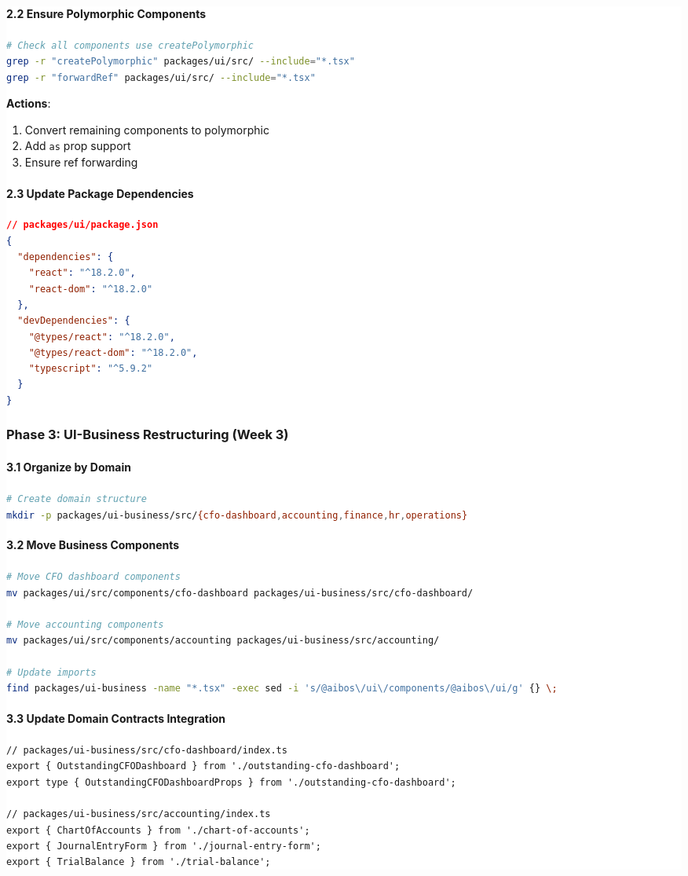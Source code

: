 #### 2.2 Ensure Polymorphic Components

```bash
# Check all components use createPolymorphic
grep -r "createPolymorphic" packages/ui/src/ --include="*.tsx"
grep -r "forwardRef" packages/ui/src/ --include="*.tsx"
```

**Actions**:
1. Convert remaining components to polymorphic
2. Add `as` prop support
3. Ensure ref forwarding

#### 2.3 Update Package Dependencies

```json
// packages/ui/package.json
{
  "dependencies": {
    "react": "^18.2.0",
    "react-dom": "^18.2.0"
  },
  "devDependencies": {
    "@types/react": "^18.2.0",
    "@types/react-dom": "^18.2.0",
    "typescript": "^5.9.2"
  }
}
```

### Phase 3: UI-Business Restructuring (Week 3)

#### 3.1 Organize by Domain

```bash
# Create domain structure
mkdir -p packages/ui-business/src/{cfo-dashboard,accounting,finance,hr,operations}
```

#### 3.2 Move Business Components

```bash
# Move CFO dashboard components
mv packages/ui/src/components/cfo-dashboard packages/ui-business/src/cfo-dashboard/

# Move accounting components  
mv packages/ui/src/components/accounting packages/ui-business/src/accounting/

# Update imports
find packages/ui-business -name "*.tsx" -exec sed -i 's/@aibos\/ui\/components/@aibos\/ui/g' {} \;
```

#### 3.3 Update Domain Contracts Integration

```tsx
// packages/ui-business/src/cfo-dashboard/index.ts
export { OutstandingCFODashboard } from './outstanding-cfo-dashboard';
export type { OutstandingCFODashboardProps } from './outstanding-cfo-dashboard';

// packages/ui-business/src/accounting/index.ts  
export { ChartOfAccounts } from './chart-of-accounts';
export { JournalEntryForm } from './journal-entry-form';
export { TrialBalance } from './trial-balance';
```
